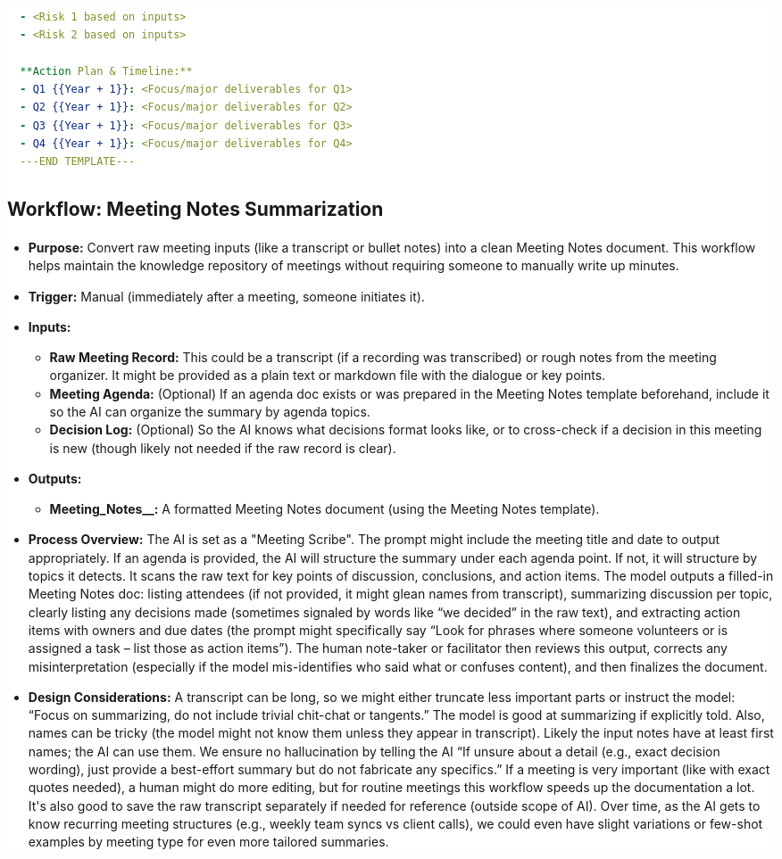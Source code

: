 ````yaml
  - <Risk 1 based on inputs>
  - <Risk 2 based on inputs>

  **Action Plan & Timeline:**
  - Q1 {{Year + 1}}: <Focus/major deliverables for Q1>
  - Q2 {{Year + 1}}: <Focus/major deliverables for Q2>
  - Q3 {{Year + 1}}: <Focus/major deliverables for Q3>
  - Q4 {{Year + 1}}: <Focus/major deliverables for Q4>
  ---END TEMPLATE---
````

## Workflow: Meeting Notes Summarization

* **Purpose:** Convert raw meeting inputs (like a transcript or bullet notes) into a clean Meeting Notes document. This workflow helps maintain the knowledge repository of meetings without requiring someone to manually write up minutes.
* **Trigger:** Manual (immediately after a meeting, someone initiates it).
* **Inputs:**

  * **Raw Meeting Record:** This could be a transcript (if a recording was transcribed) or rough notes from the meeting organizer. It might be provided as a plain text or markdown file with the dialogue or key points.
  * **Meeting Agenda:** (Optional) If an agenda doc exists or was prepared in the Meeting Notes template beforehand, include it so the AI can organize the summary by agenda topics.
  * **Decision Log:** (Optional) So the AI knows what decisions format looks like, or to cross-check if a decision in this meeting is new (though likely not needed if the raw record is clear).
* **Outputs:**

  * **Meeting_Notes_<MeetingName>_<Date>:** A formatted Meeting Notes document (using the Meeting Notes template).
* **Process Overview:** The AI is set as a "Meeting Scribe". The prompt might include the meeting title and date to output appropriately. If an agenda is provided, the AI will structure the summary under each agenda point. If not, it will structure by topics it detects. It scans the raw text for key points of discussion, conclusions, and action items. The model outputs a filled-in Meeting Notes doc: listing attendees (if not provided, it might glean names from transcript), summarizing discussion per topic, clearly listing any decisions made (sometimes signaled by words like “we decided” in the raw text), and extracting action items with owners and due dates (the prompt might specifically say “Look for phrases where someone volunteers or is assigned a task – list those as action items”). The human note-taker or facilitator then reviews this output, corrects any misinterpretation (especially if the model mis-identifies who said what or confuses content), and then finalizes the document.
* **Design Considerations:** A transcript can be long, so we might either truncate less important parts or instruct the model: “Focus on summarizing, do not include trivial chit-chat or tangents.” The model is good at summarizing if explicitly told. Also, names can be tricky (the model might not know them unless they appear in transcript). Likely the input notes have at least first names; the AI can use them. We ensure no hallucination by telling the AI “If unsure about a detail (e.g., exact decision wording), just provide a best-effort summary but do not fabricate any specifics.” If a meeting is very important (like with exact quotes needed), a human might do more editing, but for routine meetings this workflow speeds up the documentation a lot. It's also good to save the raw transcript separately if needed for reference (outside scope of AI). Over time, as the AI gets to know recurring meeting structures (e.g., weekly team syncs vs client calls), we could even have slight variations or few-shot examples by meeting type for even more tailored summaries.

